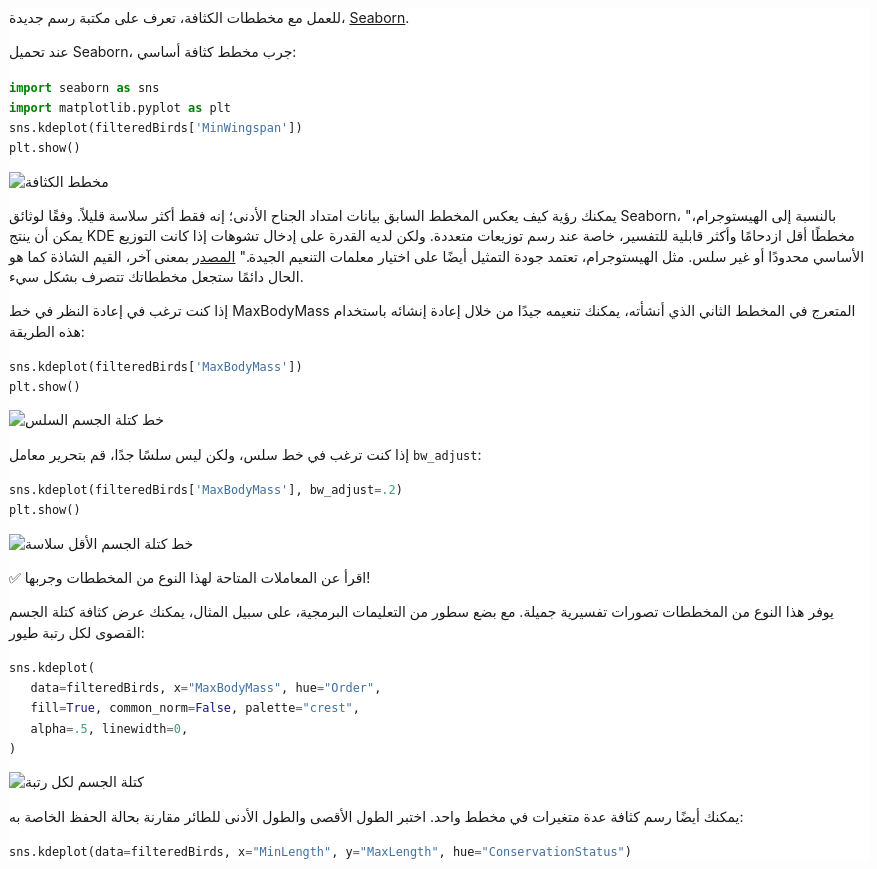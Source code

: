 للعمل مع مخططات الكثافة، تعرف على مكتبة رسم جديدة، [Seaborn](https://seaborn.pydata.org/generated/seaborn.kdeplot.html). 

عند تحميل Seaborn، جرب مخطط كثافة أساسي:

```python
import seaborn as sns
import matplotlib.pyplot as plt
sns.kdeplot(filteredBirds['MinWingspan'])
plt.show()
```
![مخطط الكثافة](../../../../3-Data-Visualization/10-visualization-distributions/images/density1.png)

يمكنك رؤية كيف يعكس المخطط السابق بيانات امتداد الجناح الأدنى؛ إنه فقط أكثر سلاسة قليلاً. وفقًا لوثائق Seaborn، "بالنسبة إلى الهيستوجرام، يمكن أن ينتج KDE مخططًا أقل ازدحامًا وأكثر قابلية للتفسير، خاصة عند رسم توزيعات متعددة. ولكن لديه القدرة على إدخال تشوهات إذا كانت التوزيع الأساسي محدودًا أو غير سلس. مثل الهيستوجرام، تعتمد جودة التمثيل أيضًا على اختيار معلمات التنعيم الجيدة." [المصدر](https://seaborn.pydata.org/generated/seaborn.kdeplot.html) بمعنى آخر، القيم الشاذة كما هو الحال دائمًا ستجعل مخططاتك تتصرف بشكل سيء.

إذا كنت ترغب في إعادة النظر في خط MaxBodyMass المتعرج في المخطط الثاني الذي أنشأته، يمكنك تنعيمه جيدًا من خلال إعادة إنشائه باستخدام هذه الطريقة:

```python
sns.kdeplot(filteredBirds['MaxBodyMass'])
plt.show()
```
![خط كتلة الجسم السلس](../../../../3-Data-Visualization/10-visualization-distributions/images/density2.png)

إذا كنت ترغب في خط سلس، ولكن ليس سلسًا جدًا، قم بتحرير معامل `bw_adjust`:

```python
sns.kdeplot(filteredBirds['MaxBodyMass'], bw_adjust=.2)
plt.show()
```
![خط كتلة الجسم الأقل سلاسة](../../../../3-Data-Visualization/10-visualization-distributions/images/density3.png)

✅ اقرأ عن المعاملات المتاحة لهذا النوع من المخططات وجربها!

يوفر هذا النوع من المخططات تصورات تفسيرية جميلة. مع بضع سطور من التعليمات البرمجية، على سبيل المثال، يمكنك عرض كثافة كتلة الجسم القصوى لكل رتبة طيور:

```python
sns.kdeplot(
   data=filteredBirds, x="MaxBodyMass", hue="Order",
   fill=True, common_norm=False, palette="crest",
   alpha=.5, linewidth=0,
)
```

![كتلة الجسم لكل رتبة](../../../../3-Data-Visualization/10-visualization-distributions/images/density4.png)

يمكنك أيضًا رسم كثافة عدة متغيرات في مخطط واحد. اختبر الطول الأقصى والطول الأدنى للطائر مقارنة بحالة الحفظ الخاصة به:

```python
sns.kdeplot(data=filteredBirds, x="MinLength", y="MaxLength", hue="ConservationStatus")
```
